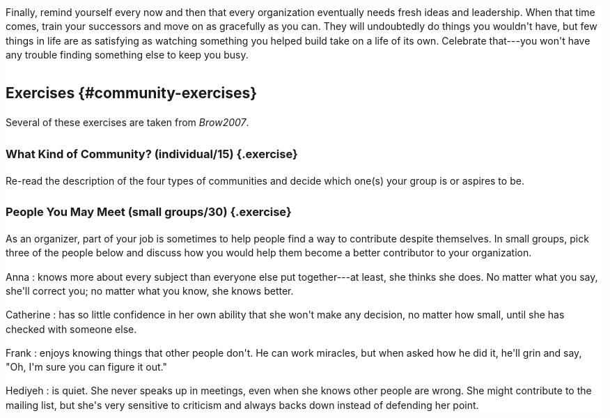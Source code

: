 Finally,
remind yourself every now and then that
every organization eventually needs fresh ideas and leadership.
When that time comes,
train your successors and move on as gracefully as you can.
They will undoubtedly do things you wouldn't have,
but few things in life are as satisfying as
watching something you helped build take on a life of its own.
Celebrate that---you won't have any trouble finding something else to keep you busy.

## Exercises {#community-exercises}

Several of these exercises are taken from <cite>Brow2007</cite>.

### What Kind of Community? (individual/15) {.exercise}

Re-read the description of the four types of communities
and decide which one(s) your group is or aspires to be.

### People You May Meet (small groups/30) {.exercise}

As an organizer,
part of your job is sometimes to help people find a way to contribute despite themselves.
In small groups,
pick three of the people below
and discuss how you would help them become a better contributor to your organization.

Anna
: knows more about every subject than everyone else put together---at least,
  she thinks she does.
  No matter what you say,
  she'll correct you;
  no matter what you know, she knows better.

Catherine
: has so little confidence in her own ability
  that she won't make any decision,
  no matter how small,
  until she has checked with someone else.

Frank
: enjoys knowing things that other people don't.
  He can work miracles,
  but when asked how he did it,
  he'll grin and say,
  "Oh, I'm sure you can figure it out."

Hediyeh
: is quiet.
  She never speaks up in meetings,
  even when she knows other people are wrong.
  She might contribute to the mailing list,
  but she's very sensitive to criticism
  and always backs down instead of defending her point.
